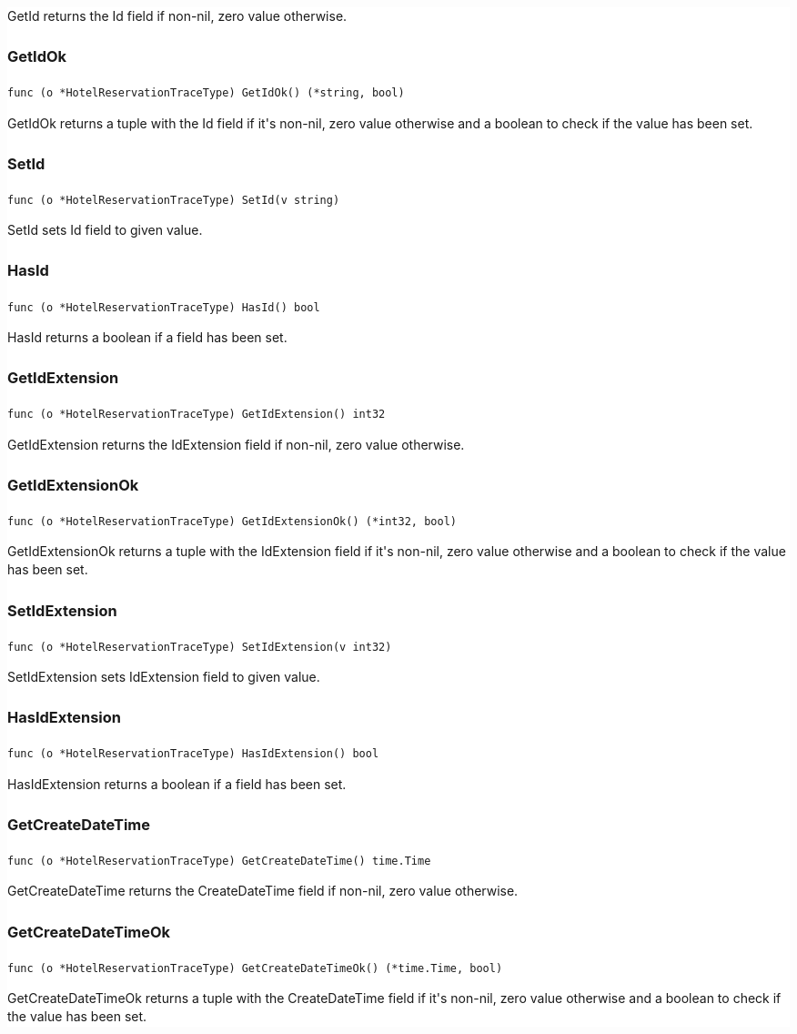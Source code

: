 GetId returns the Id field if non-nil, zero value otherwise.

### GetIdOk

`func (o *HotelReservationTraceType) GetIdOk() (*string, bool)`

GetIdOk returns a tuple with the Id field if it's non-nil, zero value otherwise
and a boolean to check if the value has been set.

### SetId

`func (o *HotelReservationTraceType) SetId(v string)`

SetId sets Id field to given value.

### HasId

`func (o *HotelReservationTraceType) HasId() bool`

HasId returns a boolean if a field has been set.

### GetIdExtension

`func (o *HotelReservationTraceType) GetIdExtension() int32`

GetIdExtension returns the IdExtension field if non-nil, zero value otherwise.

### GetIdExtensionOk

`func (o *HotelReservationTraceType) GetIdExtensionOk() (*int32, bool)`

GetIdExtensionOk returns a tuple with the IdExtension field if it's non-nil, zero value otherwise
and a boolean to check if the value has been set.

### SetIdExtension

`func (o *HotelReservationTraceType) SetIdExtension(v int32)`

SetIdExtension sets IdExtension field to given value.

### HasIdExtension

`func (o *HotelReservationTraceType) HasIdExtension() bool`

HasIdExtension returns a boolean if a field has been set.

### GetCreateDateTime

`func (o *HotelReservationTraceType) GetCreateDateTime() time.Time`

GetCreateDateTime returns the CreateDateTime field if non-nil, zero value otherwise.

### GetCreateDateTimeOk

`func (o *HotelReservationTraceType) GetCreateDateTimeOk() (*time.Time, bool)`

GetCreateDateTimeOk returns a tuple with the CreateDateTime field if it's non-nil, zero value otherwise
and a boolean to check if the value has been set.
